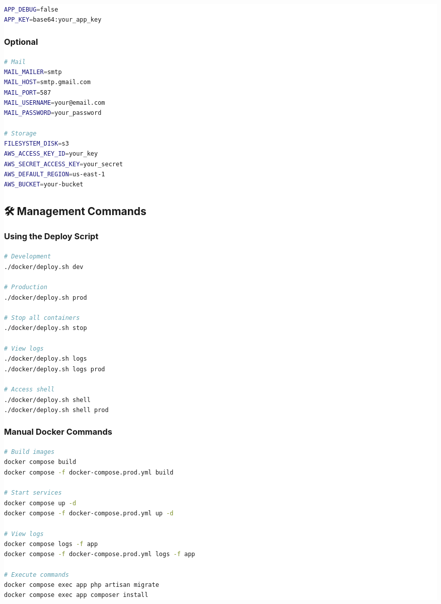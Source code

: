 ```bash
APP_DEBUG=false
APP_KEY=base64:your_app_key
```

### Optional

```bash
# Mail
MAIL_MAILER=smtp
MAIL_HOST=smtp.gmail.com
MAIL_PORT=587
MAIL_USERNAME=your@email.com
MAIL_PASSWORD=your_password

# Storage
FILESYSTEM_DISK=s3
AWS_ACCESS_KEY_ID=your_key
AWS_SECRET_ACCESS_KEY=your_secret
AWS_DEFAULT_REGION=us-east-1
AWS_BUCKET=your-bucket
```

## 🛠️ Management Commands

### Using the Deploy Script

```bash
# Development
./docker/deploy.sh dev

# Production
./docker/deploy.sh prod

# Stop all containers
./docker/deploy.sh stop

# View logs
./docker/deploy.sh logs
./docker/deploy.sh logs prod

# Access shell
./docker/deploy.sh shell
./docker/deploy.sh shell prod
```

### Manual Docker Commands

```bash
# Build images
docker compose build
docker compose -f docker-compose.prod.yml build

# Start services
docker compose up -d
docker compose -f docker-compose.prod.yml up -d

# View logs
docker compose logs -f app
docker compose -f docker-compose.prod.yml logs -f app

# Execute commands
docker compose exec app php artisan migrate
docker compose exec app composer install

```